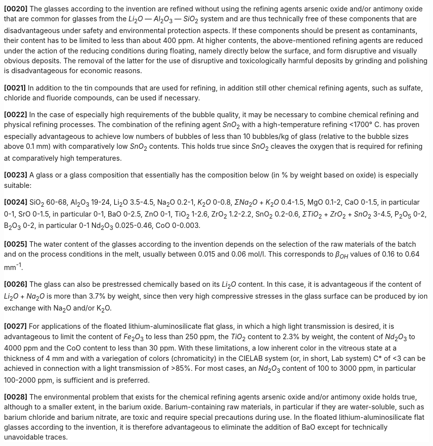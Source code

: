 **[0020]** The glasses according to the invention are refined without using the refining agents arsenic oxide and/or antimony oxide that are common for glasses from the  $Li_2O$ — $Al_2O_3$ — $SiO_2$  system and are thus technically free of these components that are disadvantageous under safety and environmental protection aspects. If these components should be present as contaminants, their content has to be limited to less than about 400 ppm. At higher contents, the above-mentioned refining agents are reduced under the action of the reducing conditions during floating, namely directly below the surface, and form disruptive and visually obvious deposits. The removal of the latter for the use of disruptive and toxicologically harmful deposits by grinding and polishing is disadvantageous for economic reasons.

**[0021]** In addition to the tin compounds that are used for refining, in addition still other chemical refining agents, such as sulfate, chloride and fluoride compounds, can be used if necessary.

**[0022]** In the case of especially high requirements of the bubble quality, it may be necessary to combine chemical refining and physical refining processes. The combination of the refining agent  $SnO_2$  with a high-temperature refining <1700° C. has proven especially advantageous to achieve low numbers of bubbles of less than 10 bubbles/kg of glass (relative to the bubble sizes above 0.1 mm) with comparatively low  $SnO_2$  contents. This holds true since  $SnO_2$  cleaves the oxygen that is required for refining at comparatively high temperatures.

**[0023]** A glass or a glass composition that essentially has the composition below (in % by weight based on oxide) is especially suitable:

**[0024]** SiO<sub>2</sub> 60-68, Al<sub>2</sub>O<sub>3</sub> 19-24, Li<sub>2</sub>O 3.5-4.5, Na<sub>2</sub>O 0.2-1,  $K_2O$  0-0.8,  $\Sigma Na_2O+K_2O$  0.4-1.5, MgO 0.1-2, CaO 0-1.5, in particular 0-1, SrO 0-1.5, in particular 0-1, BaO 0-2.5, ZnO 0-1, TiO<sub>2</sub> 1-2.6, ZrO<sub>2</sub> 1.2-2.2, SnO<sub>2</sub> 0.2-0.6,  $\Sigma TiO_2+ZrO_2+SnO_2$  3-4.5, P<sub>2</sub>O<sub>5</sub> 0-2, B<sub>2</sub>O<sub>3</sub> 0-2, in particular 0-1 Nd<sub>2</sub>O<sub>3</sub> 0.025-0.46, CoO 0-0.003.

**[0025]** The water content of the glasses according to the invention depends on the selection of the raw materials of the batch and on the process conditions in the melt, usually between 0.015 and 0.06 mol/l. This corresponds to  $\beta_{OH}$  values of 0.16 to 0.64 mm<sup>-1</sup>.

**[0026]** The glass can also be prestressed chemically based on its  $Li_2O$  content. In this case, it is advantageous if the content of  $Li_2O+Na_2O$  is more than 3.7% by weight, since then very high compressive stresses in the glass surface can be produced by ion exchange with Na<sub>2</sub>O and/or K<sub>2</sub>O.

**[0027]** For applications of the floated lithium-aluminosilicate flat glass, in which a high light transmission is desired, it is advantageous to limit the content of  $Fe_2O_3$  to less than 250 ppm, the  $TiO_2$  content to 2.3% by weight, the content of  $Nd_2O_3$  to 4000 ppm and the CoO content to less than 30 ppm. With these limitations, a low inherent color in the vitreous state at a thickness of 4 mm and with a variegation of colors (chromaticity) in the CIELAB system (or, in short, Lab system) C\* of <3 can be achieved in connection with a light transmission of >85%. For most cases, an  $Nd_2O_3$  content of 100 to 3000 ppm, in particular 100-2000 ppm, is sufficient and is preferred.

**[0028]** The environmental problem that exists for the chemical refining agents arsenic oxide and/or antimony oxide holds true, although to a smaller extent, in the barium oxide. Barium-containing raw materials, in particular if they are water-soluble, such as barium chloride and barium nitrate, are toxic and require special precautions during use. In the floated lithium-aluminosilicate flat glasses according to the invention, it is therefore advantageous to eliminate the addition of BaO except for technically unavoidable traces.

